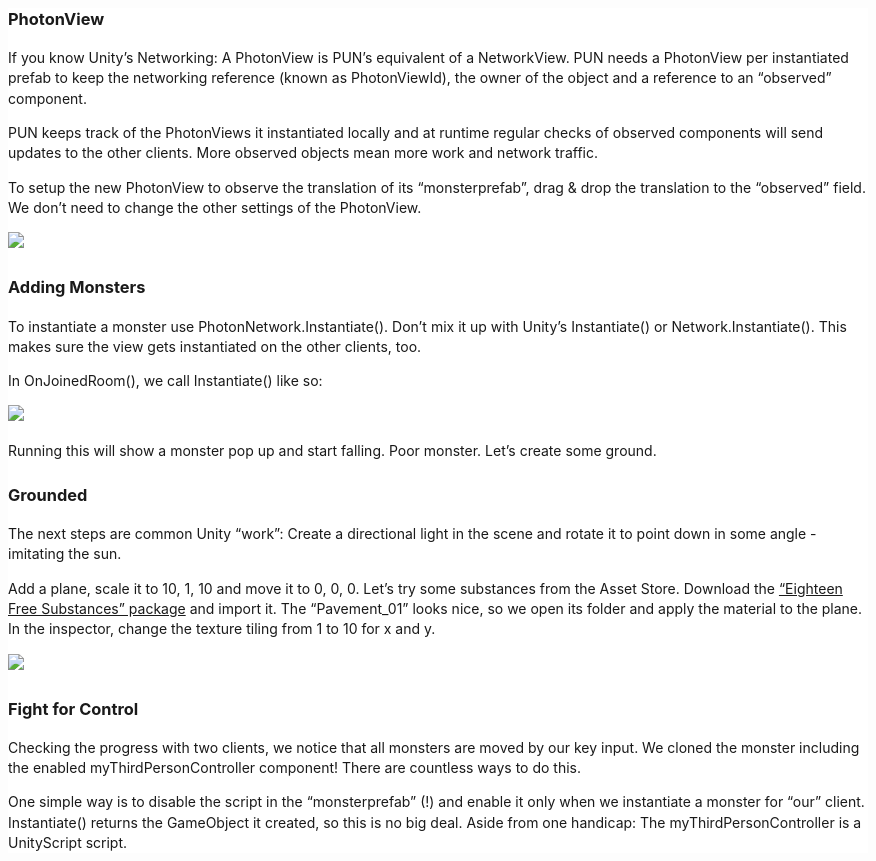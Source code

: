 ### PhotonView

If you know Unity’s Networking: A PhotonView is PUN’s equivalent of a
NetworkView. PUN needs a PhotonView per instantiated prefab to keep the
networking reference (known as PhotonViewId), the owner of the object
and a reference to an “observed” component.

PUN keeps track of the PhotonViews it instantiated locally and at
runtime regular checks of observed components will send updates to the
other clients. More observed objects mean more work and network traffic.

To setup the new PhotonView to observe the translation of its
“monsterprefab”, drag & drop the translation to the “observed” field. We
don’t need to change the other settings of the PhotonView.

![](../img/tutorial-marcopolo/image009.png)

### Adding Monsters

To instantiate a monster use PhotonNetwork.Instantiate(). Don’t mix it
up with Unity’s Instantiate() or Network.Instantiate(). This makes sure
the view gets instantiated on the other clients, too.

In OnJoinedRoom(), we call Instantiate() like so:

![](../img/tutorial-marcopolo/image010.png)

Running this will show a monster pop up and start falling. Poor monster.
Let’s create some ground.

### Grounded

The next steps are common Unity “work”: Create a directional light in
the scene and rotate it to point down in some angle - imitating the sun.

Add a plane, scale it to 10, 1, 10 and move it to 0, 0, 0. Let’s try
some substances from the Asset Store. Download the [“Eighteen Free
Substances”
package](http://u3d.as/content/allegorithmic/eighteen-free-substances/26a)
and import it. The “Pavement\_01” looks nice, so we open its folder and
apply the material to the plane. In the inspector, change the texture
tiling from 1 to 10 for x and y.

![](../img/tutorial-marcopolo/image011.png)

### Fight for Control

Checking the progress with two clients, we notice that all monsters are
moved by our key input. We cloned the monster including the enabled
myThirdPersonController component! There are countless ways to do this.

One simple way is to disable the script in the “monsterprefab” (!) and
enable it only when we instantiate a monster for “our” client.
Instantiate() returns the GameObject it created, so this is no big deal.
Aside from one handicap: The myThirdPersonController is a UnityScript
script.
